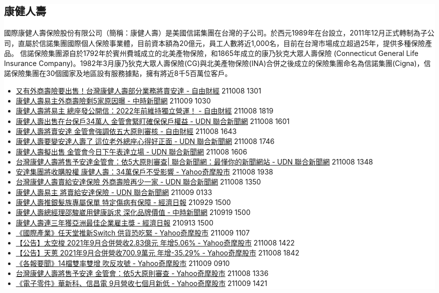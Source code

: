 ## 康健人壽

國際康健人壽保險股份有限公司（簡稱：康健人壽）是美國信諾集團在台灣的子公司。於西元1989年在台設立，2011年12月正式轉制為子公司，直屬於信諾集團國際個人保險事業體，目前資本額為20億元，員工人數將近1,000名，目前在台灣市場成立超過25年，提供多種保險產品。
信諾保險集團源自於1792年於賓州費城成立的北美產物保險，和1865年成立的康乃狄克大眾人壽保險 (Connecticut General Life Insurance Company)。1982年3月康乃狄克大眾人壽保險(CG)與北美產物保險(INA)合併之後成立的保險集團命名為信諾集團(Cigna)，信諾保險集團在30個國家及地區設有服務據點，擁有將近8千5百萬位客戶。
- [又有外商壽險要出售！台灣康健人壽部分業務將賣安達 - 自由財經](https://ec.ltn.com.tw/article/breakingnews/3697655 "又有外商壽險要出售！台灣康健人壽部分業務將賣安達 - 自由財經") 211008 1301
- [康健人壽易主外商壽險剩5家原因曝 - 中時新聞網](https://wantrich.chinatimes.com/news/20211009S500968 "康健人壽易主外商壽險剩5家原因曝 - 中時新聞網") 211009 1030
- [康健人壽將易主 總座發公開信：2022年前維持獨立營運！ - 自由財經](https://ec.ltn.com.tw/article/breakingnews/3698145 "康健人壽將易主 總座發公開信：2022年前維持獨立營運！ - 自由財經") 211008 1819
- [康健人壽出售在台保戶34萬人 金管會緊盯確保保戶權益 - UDN 聯合新聞網](https://udn.com/news/story/7239/5803278?from=udn-ch1_breaknews-1-0-news "康健人壽出售在台保戶34萬人 金管會緊盯確保保戶權益 - UDN 聯合新聞網") 211008 1601
- [康健人壽將賣安達 金管會強調依五大原則審核 - 自由財經](https://ec.ltn.com.tw/article/breakingnews/3697957 "康健人壽將賣安達 金管會強調依五大原則審核 - 自由財經") 211008 1643
- [康健人壽要變安達人壽了 這位老外總座心得好正面 - UDN 聯合新聞網](https://udn.com/news/story/7239/5803582?from=udn-ch1_breaknews-1-cate6-news "康健人壽要變安達人壽了 這位老外總座心得好正面 - UDN 聯合新聞網") 211008 1746
- [康健人壽擬出售 金管會今日下午表達立場 - UDN 聯合新聞網](https://udn.com/news/story/7239/5803294?from=udn-ch1_breaknews-1-cate6-news "康健人壽擬出售 金管會今日下午表達立場 - UDN 聯合新聞網") 211008 1606
- [台灣康健人壽將售予安達金管會：依5大原則審查| 聯合新聞網：最懂你的新聞網站 - UDN 聯合新聞網](https://udn.com/news/story/7239/5802826?from=udn-ch1_breaknews-1-0-news "台灣康健人壽將售予安達金管會：依5大原則審查| 聯合新聞網：最懂你的新聞網站 - UDN 聯合新聞網") 211008 1348
- [安達集團將收購股權 康健人壽：34萬保戶不受影響 - Yahoo奇摩股市](https://tw.stock.yahoo.com/news/%E5%AE%89%E9%81%94%E9%9B%86%E5%9C%98%E5%B0%87%E6%94%B6%E8%B3%BC%E8%82%A1%E6%AC%8A-%E5%BA%B7%E5%81%A5%E4%BA%BA%E5%A3%BD-34%E8%90%AC%E4%BF%9D%E6%88%B6%E4%B8%8D%E5%8F%97%E5%BD%B1%E9%9F%BF-113835254.html?bcmt=1 "安達集團將收購股權 康健人壽：34萬保戶不受影響 - Yahoo奇摩股市") 211008 1938
- [台灣康健人壽賣給安達保險 外商壽險再少一家 - UDN 聯合新聞網](https://udn.com/news/amp/story/7239/5802830 "台灣康健人壽賣給安達保險 外商壽險再少一家 - UDN 聯合新聞網") 211008 1350
- [康健人壽易主 將賣給安達保險 - UDN 聯合新聞網](https://udn.com/news/story/7239/5804149?from=udn_ch2_menu_v2_main_cate "康健人壽易主 將賣給安達保險 - UDN 聯合新聞網") 211009 0133
- [康健人壽推銀髮族專屬保單 特定傷病有保障 - 經濟日報](https://money.udn.com/money/story/122377/5779357 "康健人壽推銀髮族專屬保單 特定傷病有保障 - 經濟日報") 210929 1500
- [康健人壽總經理邵駿崴用健康訴求 深化品牌價值 - 中時新聞網](https://www.chinatimes.com/newspapers/20210919000184-260209 "康健人壽總經理邵駿崴用健康訴求 深化品牌價值 - 中時新聞網") 210919 1500
- [康健人壽連三年獲亞洲最佳企業雇主獎 - 經濟日報](https://money.udn.com/money/story/6722/5741949 "康健人壽連三年獲亞洲最佳企業雇主獎 - 經濟日報") 210913 1500
- [《國際產業》任天堂推新Switch 供貨恐吃緊 - Yahoo奇摩股市](https://tw.stock.yahoo.com/news/%E5%9C%8B%E9%9A%9B%E7%94%A2%E6%A5%AD-%E4%BB%BB%E5%A4%A9%E5%A0%82%E6%8E%A8%E6%96%B0switch-%E4%BE%9B%E8%B2%A8%E6%81%90%E5%90%83%E7%B7%8A-030723692.html "《國際產業》任天堂推新Switch 供貨恐吃緊 - Yahoo奇摩股市") 211009 1107
- [【公告】太空梭 2021年9月合併營收2.83億元 年增5.06% - Yahoo奇摩股市](https://tw.stock.yahoo.com/news/%E5%85%AC%E5%91%8A-%E5%A4%AA%E7%A9%BA%E6%A2%AD-2021%E5%B9%B49%E6%9C%88%E5%90%88%E4%BD%B5%E7%87%9F%E6%94%B62-83%E5%84%84%E5%85%83-%E5%B9%B4%E5%A2%9E5-062259647.html "【公告】太空梭 2021年9月合併營收2.83億元 年增5.06% - Yahoo奇摩股市") 211008 1422
- [【公告】天蔥 2021年9月合併營收700.9萬元 年增-35.29% - Yahoo奇摩股市](https://tw.stock.yahoo.com/news/%E5%85%AC%E5%91%8A-%E5%A4%A9%E8%94%A5-2021%E5%B9%B49%E6%9C%88%E5%90%88%E4%BD%B5%E7%87%9F%E6%94%B6700-9%E8%90%AC%E5%85%83-%E5%B9%B4%E5%A2%9E-104222934.html "【公告】天蔥 2021年9月合併營收700.9萬元 年增-35.29% - Yahoo奇摩股市") 211008 1842
- [《各報要聞》14檔雙率雙增 吹反攻號 - Yahoo奇摩股市](https://tw.stock.yahoo.com/news/%E5%90%84%E5%A0%B1%E8%A6%81%E8%81%9E-14%E6%AA%94%E9%9B%99%E7%8E%87%E9%9B%99%E5%A2%9E-%E5%90%B9%E5%8F%8D%E6%94%BB%E8%99%9F-011022821.html "《各報要聞》14檔雙率雙增 吹反攻號 - Yahoo奇摩股市") 211009 0910
- [台灣康健人壽將售予安達 金管會：依5大原則審查 - Yahoo奇摩股市](https://tw.stock.yahoo.com/news/%E5%8F%B0%E7%81%A3%E5%BA%B7%E5%81%A5%E4%BA%BA%E5%A3%BD%E5%B0%87%E5%94%AE%E4%BA%88%E5%AE%89%E9%81%94-%E9%87%91%E7%AE%A1%E6%9C%83-%E4%BE%9D5%E5%A4%A7%E5%8E%9F%E5%89%87%E5%AF%A9%E6%9F%A5-053659251.html?bcmt=1 "台灣康健人壽將售予安達 金管會：依5大原則審查 - Yahoo奇摩股市") 211008 1336
- [《電子零件》華新科、信昌電 9月營收七個月新低 - Yahoo奇摩股市](https://tw.stock.yahoo.com/news/%E9%9B%BB%E5%AD%90%E9%9B%B6%E4%BB%B6-%E8%8F%AF%E6%96%B0%E7%A7%91-%E4%BF%A1%E6%98%8C%E9%9B%BB-9%E6%9C%88%E7%87%9F%E6%94%B6%E4%B8%83%E5%80%8B%E6%9C%88%E6%96%B0%E4%BD%8E-062152075.html "《電子零件》華新科、信昌電 9月營收七個月新低 - Yahoo奇摩股市") 211009 1421
